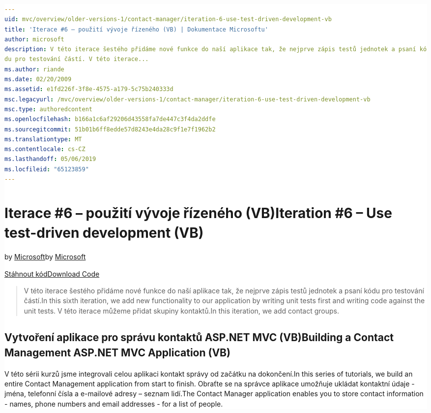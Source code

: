 ```yaml
---
uid: mvc/overview/older-versions-1/contact-manager/iteration-6-use-test-driven-development-vb
title: 'Iterace #6 – použití vývoje řízeného (VB) | Dokumentace Microsoftu'
author: microsoft
description: V této iterace šestého přidáme nové funkce do naší aplikace tak, že nejprve zápis testů jednotek a psaní kódu pro testování částí. V této iterace...
ms.author: riande
ms.date: 02/20/2009
ms.assetid: e1fd226f-3f8e-4575-a179-5c75b240333d
msc.legacyurl: /mvc/overview/older-versions-1/contact-manager/iteration-6-use-test-driven-development-vb
msc.type: authoredcontent
ms.openlocfilehash: b166a1c6af29206d43558fa7de447c3f4da2ddfe
ms.sourcegitcommit: 51b01b6ff8edde57d8243e4da28c9f1e7f1962b2
ms.translationtype: MT
ms.contentlocale: cs-CZ
ms.lasthandoff: 05/06/2019
ms.locfileid: "65123859"
---
```

# <a name="iteration-6--use-test-driven-development-vb"></a><span data-ttu-id="1a3fe-104">Iterace #6 – použití vývoje řízeného (VB)</span><span class="sxs-lookup"><span data-stu-id="1a3fe-104">Iteration #6 – Use test-driven development (VB)</span></span>

<span data-ttu-id="1a3fe-105">by [Microsoft](https://github.com/microsoft)</span><span class="sxs-lookup"><span data-stu-id="1a3fe-105">by [Microsoft](https://github.com/microsoft)</span></span>

[<span data-ttu-id="1a3fe-106">Stáhnout kód</span><span class="sxs-lookup"><span data-stu-id="1a3fe-106">Download Code</span></span>](iteration-6-use-test-driven-development-vb/_static/contactmanager_6_vb1.zip)

> <span data-ttu-id="1a3fe-107">V této iterace šestého přidáme nové funkce do naší aplikace tak, že nejprve zápis testů jednotek a psaní kódu pro testování částí.</span><span class="sxs-lookup"><span data-stu-id="1a3fe-107">In this sixth iteration, we add new functionality to our application by writing unit tests first and writing code against the unit tests.</span></span> <span data-ttu-id="1a3fe-108">V této iterace můžeme přidat skupiny kontaktů.</span><span class="sxs-lookup"><span data-stu-id="1a3fe-108">In this iteration, we add contact groups.</span></span>

## <a name="building-a-contact-management-aspnet-mvc-application-vb"></a><span data-ttu-id="1a3fe-109">Vytvoření aplikace pro správu kontaktů ASP.NET MVC (VB)</span><span class="sxs-lookup"><span data-stu-id="1a3fe-109">Building a Contact Management ASP.NET MVC Application (VB)</span></span>

<span data-ttu-id="1a3fe-110">V této sérii kurzů jsme integrovali celou aplikaci kontakt správy od začátku na dokončení.</span><span class="sxs-lookup"><span data-stu-id="1a3fe-110">In this series of tutorials, we build an entire Contact Management application from start to finish.</span></span> <span data-ttu-id="1a3fe-111">Obraťte se na správce aplikace umožňuje ukládat kontaktní údaje - jména, telefonní čísla a e-mailové adresy – seznam lidí.</span><span class="sxs-lookup"><span data-stu-id="1a3fe-111">The Contact Manager application enables you to store contact information - names, phone numbers and email addresses - for a list of people.</span></span>
